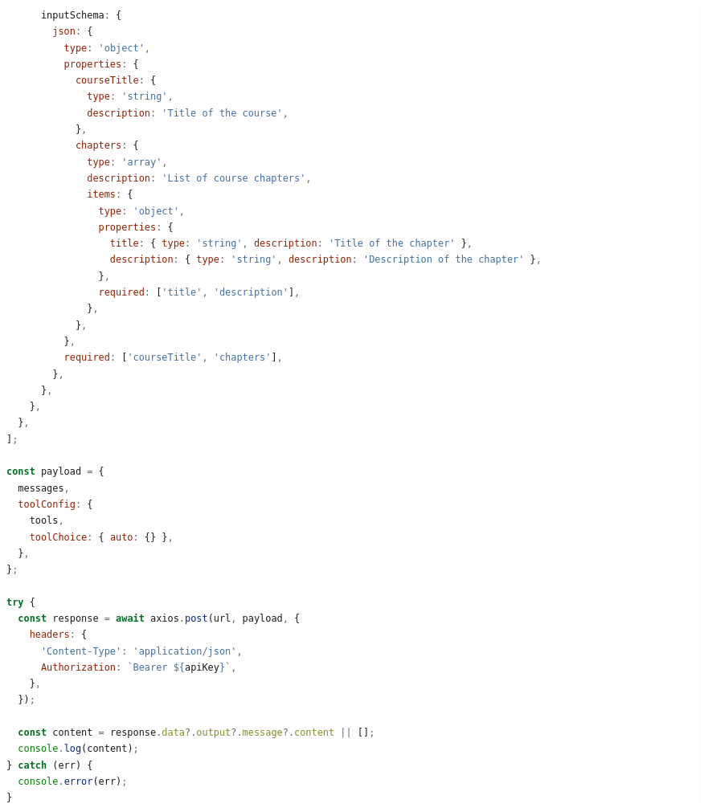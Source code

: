 ```javascript
      inputSchema: {
        json: {
          type: 'object',
          properties: {
            courseTitle: {
              type: 'string',
              description: 'Title of the course',
            },
            chapters: {
              type: 'array',
              description: 'List of course chapters',
              items: {
                type: 'object',
                properties: {
                  title: { type: 'string', description: 'Title of the chapter' },
                  description: { type: 'string', description: 'Description of the chapter' },
                },
                required: ['title', 'description'],
              },
            },
          },
          required: ['courseTitle', 'chapters'],
        },
      },
    },
  },
];

const payload = {
  messages,
  toolConfig: {
    tools,
    toolChoice: { auto: {} },
  },
};

try {
  const response = await axios.post(url, payload, {
    headers: {
      'Content-Type': 'application/json',
      Authorization: `Bearer ${apiKey}`,
    },
  });

  const content = response.data?.output?.message?.content || [];
  console.log(content);
} catch (err) {
  console.error(err);
}
```
